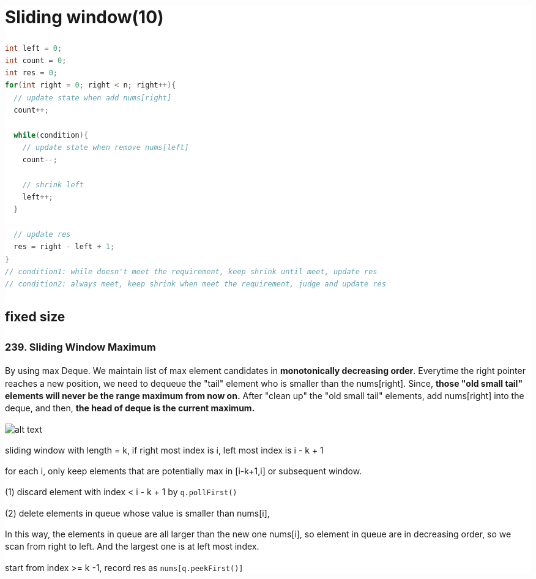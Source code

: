 ```java
```



# Sliding window(10)

```java
int left = 0;
int count = 0;
int res = 0;
for(int right = 0; right < n; right++){
  // update state when add nums[right]
  count++;

  while(condition){
    // update state when remove nums[left] 
    count--;
    
    // shrink left
    left++;
  }
  
  // update res
  res = right - left + 1;
}
// condition1: while doesn't meet the requirement, keep shrink until meet, update res
// condition2: always meet, keep shrink when meet the requirement, judge and update res
```

## fixed size

### 239. Sliding Window Maximum

By using max Deque. We maintain list of max element candidates in **monotonically decreasing order**. Everytime the right pointer reaches a new position, we need to dequeue the "tail" element who is smaller than the nums[right]. Since, **those "old small tail" elements will never be the range maximum from now on.** After "clean up" the "old small tail" elements, add nums[right] into the deque, and then, **the head of deque is the current maximum.**

![alt text](https://raw.githubusercontent.com/hot13399/leetcode-graphic-answer/master/239.%20Sliding%20Window%20Maximum.jpg)

sliding window with length = k, if right most index is i, left most index is i - k + 1

for each i, only keep elements that are potentially max in [i-k+1,i] or subsequent window.

(1) discard element with index < i - k + 1 by `q.pollFirst()`

(2) delete elements in queue whose value is smaller than nums[i], 

In this way, the elements in queue are all larger than the new one nums[i], so element in queue are in decreasing order, so we scan from right to left. And the largest one is at left most index.

start from index >= k -1, record res as `nums[q.peekFirst()]`
